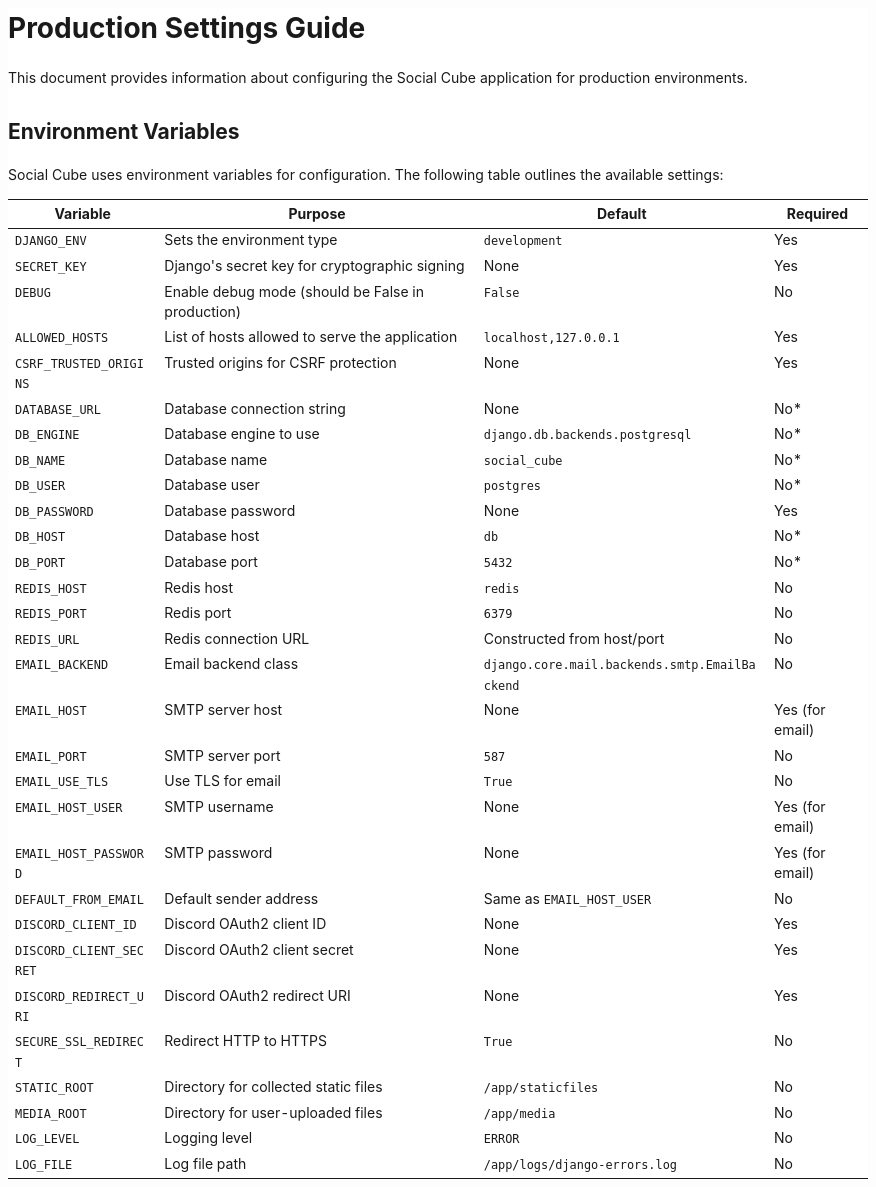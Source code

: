 # Production Settings Guide

This document provides information about configuring the Social Cube application for production environments.

## Environment Variables

Social Cube uses environment variables for configuration. The following table outlines the available settings:

| Variable | Purpose | Default | Required |
|----------|---------|---------|----------|
| `DJANGO_ENV` | Sets the environment type | `development` | Yes |
| `SECRET_KEY` | Django's secret key for cryptographic signing | None | Yes |
| `DEBUG` | Enable debug mode (should be False in production) | `False` | No |
| `ALLOWED_HOSTS` | List of hosts allowed to serve the application | `localhost,127.0.0.1` | Yes |
| `CSRF_TRUSTED_ORIGINS` | Trusted origins for CSRF protection | None | Yes |
| `DATABASE_URL` | Database connection string | None | No* |
| `DB_ENGINE` | Database engine to use | `django.db.backends.postgresql` | No* |
| `DB_NAME` | Database name | `social_cube` | No* |
| `DB_USER` | Database user | `postgres` | No* |
| `DB_PASSWORD` | Database password | None | Yes |
| `DB_HOST` | Database host | `db` | No* |
| `DB_PORT` | Database port | `5432` | No* |
| `REDIS_HOST` | Redis host | `redis` | No |
| `REDIS_PORT` | Redis port | `6379` | No |
| `REDIS_URL` | Redis connection URL | Constructed from host/port | No |
| `EMAIL_BACKEND` | Email backend class | `django.core.mail.backends.smtp.EmailBackend` | No |
| `EMAIL_HOST` | SMTP server host | None | Yes (for email) |
| `EMAIL_PORT` | SMTP server port | `587` | No |
| `EMAIL_USE_TLS` | Use TLS for email | `True` | No |
| `EMAIL_HOST_USER` | SMTP username | None | Yes (for email) |
| `EMAIL_HOST_PASSWORD` | SMTP password | None | Yes (for email) |
| `DEFAULT_FROM_EMAIL` | Default sender address | Same as `EMAIL_HOST_USER` | No |
| `DISCORD_CLIENT_ID` | Discord OAuth2 client ID | None | Yes |
| `DISCORD_CLIENT_SECRET` | Discord OAuth2 client secret | None | Yes |
| `DISCORD_REDIRECT_URI` | Discord OAuth2 redirect URI | None | Yes |
| `SECURE_SSL_REDIRECT` | Redirect HTTP to HTTPS | `True` | No |
| `STATIC_ROOT` | Directory for collected static files | `/app/staticfiles` | No |
| `MEDIA_ROOT` | Directory for user-uploaded files | `/app/media` | No |
| `LOG_LEVEL` | Logging level | `ERROR` | No |
| `LOG_FILE` | Log file path | `/app/logs/django-errors.log` | No |